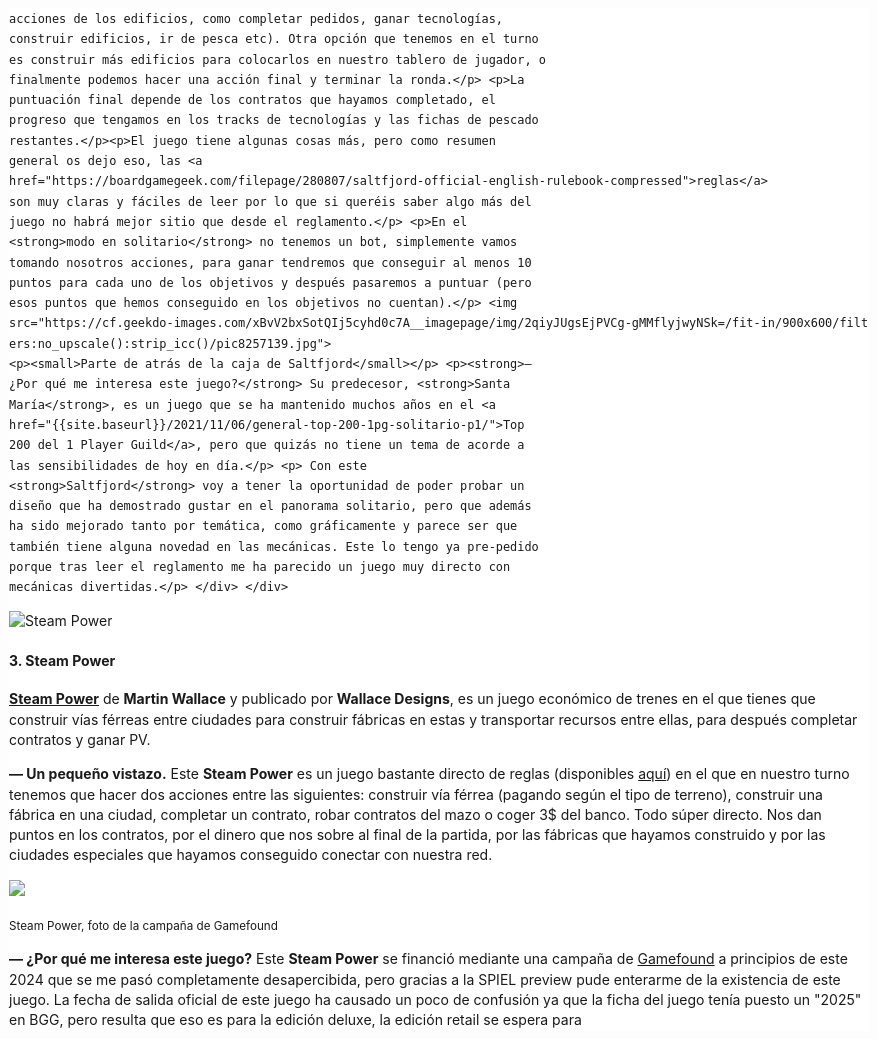     acciones de los edificios, como completar pedidos, ganar tecnologías,
    construir edificios, ir de pesca etc). Otra opción que tenemos en el turno
    es construir más edificios para colocarlos en nuestro tablero de jugador, o
    finalmente podemos hacer una acción final y terminar la ronda.</p> <p>La
    puntuación final depende de los contratos que hayamos completado, el
    progreso que tengamos en los tracks de tecnologías y las fichas de pescado
    restantes.</p><p>El juego tiene algunas cosas más, pero como resumen
    general os dejo eso, las <a
    href="https://boardgamegeek.com/filepage/280807/saltfjord-official-english-rulebook-compressed">reglas</a>
    son muy claras y fáciles de leer por lo que si queréis saber algo más del
    juego no habrá mejor sitio que desde el reglamento.</p> <p>En el
    <strong>modo en solitario</strong> no tenemos un bot, simplemente vamos
    tomando nosotros acciones, para ganar tendremos que conseguir al menos 10
    puntos para cada uno de los objetivos y después pasaremos a puntuar (pero
    esos puntos que hemos conseguido en los objetivos no cuentan).</p> <img
    src="https://cf.geekdo-images.com/xBvV2bxSotQIj5cyhd0c7A__imagepage/img/2qiyJUgsEjPVCg-gMMflyjwyNSk=/fit-in/900x600/filters:no_upscale():strip_icc()/pic8257139.jpg">
    <p><small>Parte de atrás de la caja de Saltfjord</small></p> <p><strong>—
    ¿Por qué me interesa este juego?</strong> Su predecesor, <strong>Santa
    María</strong>, es un juego que se ha mantenido muchos años en el <a
    href="{{site.baseurl}}/2021/11/06/general-top-200-1pg-solitario-p1/">Top
    200 del 1 Player Guild</a>, pero que quizás no tiene un tema de acorde a
    las sensibilidades de hoy en día.</p> <p> Con este
    <strong>Saltfjord</strong> voy a tener la oportunidad de poder probar un
    diseño que ha demostrado gustar en el panorama solitario, pero que además
    ha sido mejorado tanto por temática, como gráficamente y parece ser que
    también tiene alguna novedad en las mecánicas. Este lo tengo ya pre-pedido
    porque tras leer el reglamento me ha parecido un juego muy directo con
    mecánicas divertidas.</p> </div> </div>



<div class="row"> <div class="col-md-3"> <img width="500" height="500"
    src="https://cf.geekdo-images.com/d5JR5FekM_PsanGOHBdSMA__original/img/n6y6kwfqOwqChZ6X5ajMq0N-X7Q=/0x0/filters:format(jpeg)/pic7720019.jpg"
    class="img-thumbnail" alt="Steam Power"> </div> <div class="col-md-9">
    <h4>3. Steam Power</h4> <p><strong><a
    href="https://boardgamegeek.com/boardgame/391752">Steam Power</a></strong>
    de <strong>Martin Wallace</strong> y publicado por <strong>Wallace
    Designs</strong>, es un juego económico de trenes en el que tienes que
    construir vías férreas entre ciudades para construir fábricas en estas y
    transportar recursos entre ellas, para después completar contratos y ganar
    PV.</p> <p><strong>— Un pequeño vistazo.</strong> Este <strong>Steam
    Power</strong> es un juego bastante directo de reglas (disponibles <a
    href="https://boardgamegeek.com/filepage/280962/retail-version-rules">aquí</a>)
    en el que en nuestro turno tenemos que hacer dos acciones entre las
    siguientes: construir vía férrea (pagando según el tipo de terreno),
    construir una fábrica en una ciudad, completar un contrato, robar contratos
    del mazo o coger 3$ del banco. Todo súper directo. Nos dan puntos en los
    contratos, por el dinero que nos sobre al final de la partida, por las
    fábricas que hayamos construido y por las ciudades especiales que hayamos
    conseguido conectar con nuestra red.</p> <img
    src="https://imgcdn.gamefound.com/richtextimage/richtext/b74f029e-19e4-42ad-83d1-ac1db7708adf.jpg">
    <p><small>Steam Power, foto de la campaña de Gamefound</small></p>
    <p><strong>— ¿Por qué me interesa este juego?</strong> Este <strong>Steam
    Power</strong> se financió mediante una campaña de <a
    href="https://gamefound.com/en/projects/martin-wallace/steam-power">Gamefound</a>
    a principios de este 2024 que se me pasó completamente desapercibida, pero
    gracias a la SPIEL preview pude enterarme de la existencia de este
    juego. La fecha de salida oficial de este juego ha causado un poco de
    confusión ya que la ficha del juego tenía puesto un "2025" en BGG, pero
    resulta que eso es para la edición deluxe, la edición retail se espera para